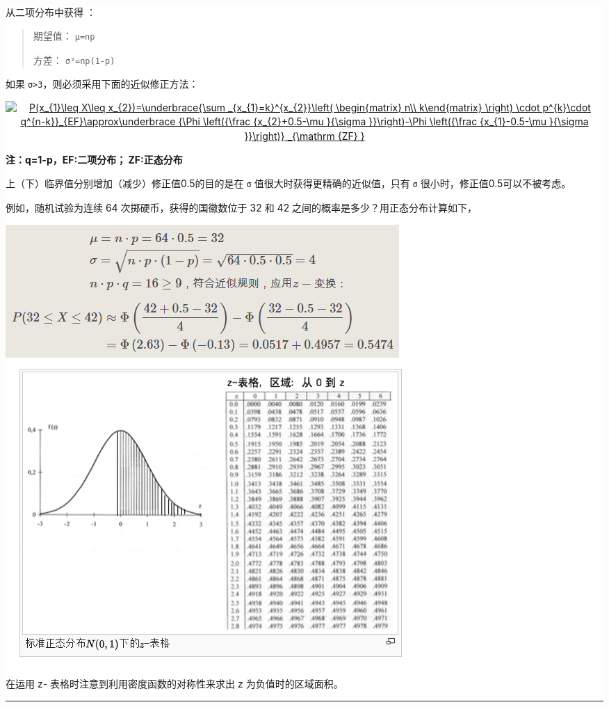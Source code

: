 从二项分布中获得 ：

> 期望值： `μ=np`
>
> 方差： `σ²=np(1-p)`

如果 `σ>3`，则必须采用下面的近似修正方法：

<div align="center"><a href="https://www.codecogs.com/eqnedit.php?latex=P(x_{1}\leq&space;X\leq&space;x_{2})=\underbrace{\sum&space;_{x_{1}=k}^{x_{2}}\left(&space;\begin{matrix}&space;n\\&space;k\end{matrix}&space;\right)&space;\cdot&space;p^{k}\cdot&space;q^{n-k}}_{EF}\approx\underbrace&space;{\Phi&space;\left({\frac&space;{x_{2}&plus;0.5-\mu&space;}{\sigma&space;}}\right)-\Phi&space;\left({\frac&space;{x_{1}-0.5-\mu&space;}{\sigma&space;}}\right)}&space;_{\mathrm&space;{ZF}&space;}" target="_blank"><img src="https://latex.codecogs.com/gif.latex?P(x_{1}\leq&space;X\leq&space;x_{2})=\underbrace{\sum&space;_{x_{1}=k}^{x_{2}}\left(&space;\begin{matrix}&space;n\\&space;k\end{matrix}&space;\right)&space;\cdot&space;p^{k}\cdot&space;q^{n-k}}_{EF}\approx\underbrace&space;{\Phi&space;\left({\frac&space;{x_{2}&plus;0.5-\mu&space;}{\sigma&space;}}\right)-\Phi&space;\left({\frac&space;{x_{1}-0.5-\mu&space;}{\sigma&space;}}\right)}&space;_{\mathrm&space;{ZF}&space;}" title="P(x_{1}\leq X\leq x_{2})=\underbrace{\sum _{x_{1}=k}^{x_{2}}\left( \begin{matrix} n\\ k\end{matrix} \right) \cdot p^{k}\cdot q^{n-k}}_{EF}\approx\underbrace {\Phi \left({\frac {x_{2}+0.5-\mu }{\sigma }}\right)-\Phi \left({\frac {x_{1}-0.5-\mu }{\sigma }}\right)} _{\mathrm {ZF} }" /></a></div>

**注：q=1-p，EF:二项分布； ZF:正态分布**

上（下）临界值分别增加（减少）修正值0.5的目的是在 `σ` 值很大时获得更精确的近似值，只有 `σ` 很小时，修正值0.5可以不被考虑。

例如，随机试验为连续 64 次掷硬币，获得的国徽数位于 32 和 42 之间的概率是多少？用正态分布计算如下，

<img src="_asset/二项式分布3.png">

<img src="_asset/二项式例子.png">

在运用 z- 表格时注意到利用密度函数的对称性来求出 z 为负值时的区域面积。

---